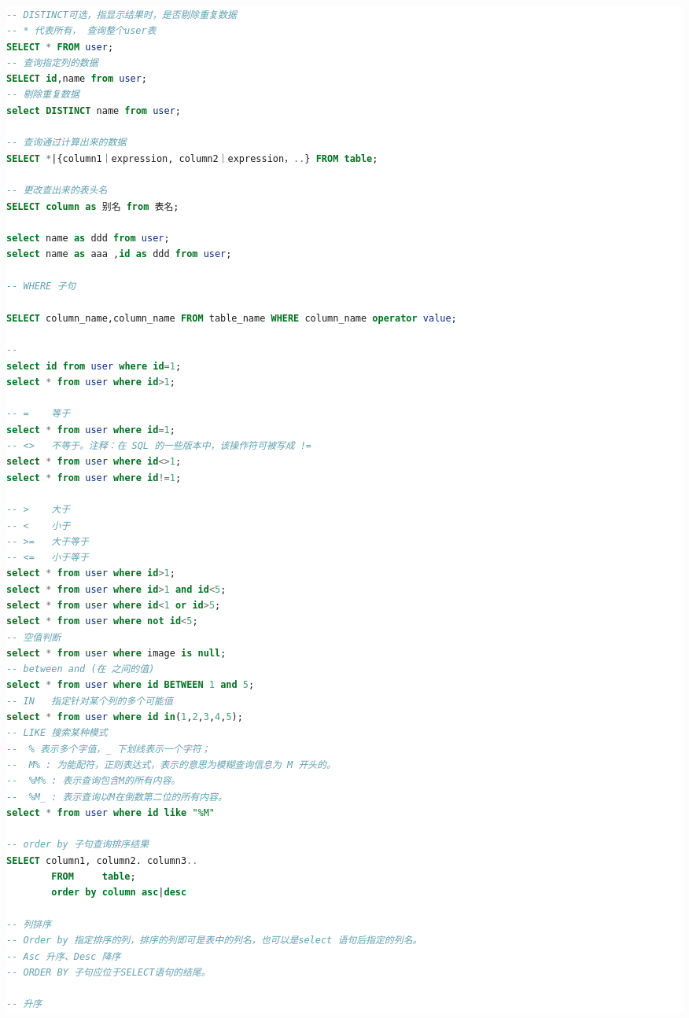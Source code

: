 ```SQL
-- DISTINCT可选，指显示结果时，是否剔除重复数据 
-- * 代表所有， 查询整个user表
SELECT * FROM user;
-- 查询指定列的数据
SELECT id,name from user;
-- 剔除重复数据
select DISTINCT name from user;

-- 查询通过计算出来的数据
SELECT *|{column1｜expression, column2｜expression，..} FROM table;

-- 更改查出来的表头名
SELECT column as 别名 from 表名;

select name as ddd from user;
select name as aaa ,id as ddd from user;

-- WHERE 子句

SELECT column_name,column_name FROM table_name WHERE column_name operator value;

-- 
select id from user where id=1;
select * from user where id>1;

-- =	等于
select * from user where id=1;
-- <>	不等于。注释：在 SQL 的一些版本中，该操作符可被写成 !=
select * from user where id<>1;
select * from user where id!=1;

-- >	大于
-- <	小于
-- >=	大于等于
-- <=	小于等于
select * from user where id>1;
select * from user where id>1 and id<5;
select * from user where id<1 or id>5;
select * from user where not id<5;
-- 空值判断
select * from user where image is null;
-- between and (在 之间的值)	
select * from user where id BETWEEN 1 and 5; 
-- IN	指定针对某个列的多个可能值
select * from user where id in(1,2,3,4,5); 
-- LIKE	搜索某种模式
--  % 表示多个字值，_ 下划线表示一个字符；
--  M% : 为能配符，正则表达式，表示的意思为模糊查询信息为 M 开头的。
--  %M% : 表示查询包含M的所有内容。
--  %M_ : 表示查询以M在倒数第二位的所有内容。
select * from user where id like "%M"

-- order by 子句查询排序结果
SELECT column1, column2. column3..
		FROM	 table;
		order by column asc|desc

-- 列排序
-- Order by 指定排序的列，排序的列即可是表中的列名，也可以是select 语句后指定的列名。
-- Asc 升序、Desc 降序
-- ORDER BY 子句应位于SELECT语句的结尾。

-- 升序
```